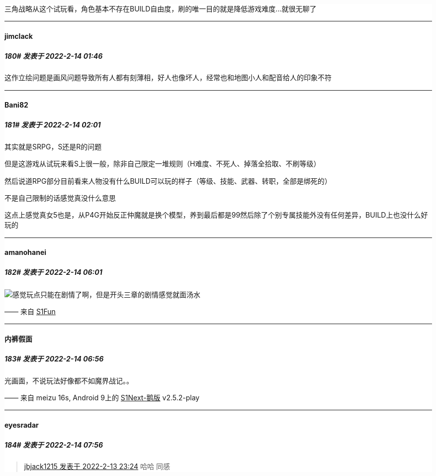三角战略从这个试玩看，角色基本不存在BUILD自由度，刷的唯一目的就是降低游戏难度...就很无聊了



*****

####  jimclack  
##### 180#       发表于 2022-2-14 01:46

这作立绘问题是画风问题导致所有人都有刻薄相，好人也像坏人，经常也和地图小人和配音给人的印象不符



*****

####  Bani82  
##### 181#       发表于 2022-2-14 02:01

其实就是SRPG，S还是R的问题

但是这游戏从试玩来看S上很一般，除非自己限定一堆规则（H难度、不死人、掉落全拾取、不刷等级）

然后说道RPG部分目前看来人物没有什么BUILD可以玩的样子（等级、技能、武器、转职，全部是绑死的）

不是自己限制的话感觉真没什么意思

这点上感觉真女5也是，从P4G开始反正仲魔就是换个模型，养到最后都是99然后除了个别专属技能外没有任何差异，BUILD上也没什么好玩的

*****

####  amanohanei  
##### 182#       发表于 2022-2-14 06:01

<img src="https://static.saraba1st.com/image/smiley/face2017/002.png" referrerpolicy="no-referrer">感觉玩点只能在剧情了啊，但是开头三章的剧情感觉就面汤水

—— 来自 [S1Fun](https://s1fun.koalcat.com)



*****

####  内裤假面  
##### 183#       发表于 2022-2-14 06:56

光画面，不说玩法好像都不如魔界战记。。

—— 来自 meizu 16s, Android 9上的 [S1Next-鹅版](https://github.com/ykrank/S1-Next/releases) v2.5.2-play



*****

####  eyesradar  
##### 184#       发表于 2022-2-14 07:56

<blockquote><a href="httphttps://bbs.saraba1st.com/2b/forum.php?mod=redirect&amp;goto=findpost&amp;pid=54673442&amp;ptid=2051152" target="_blank">jbjack1215 发表于 2022-2-13 23:24</a>
哈哈 同感
